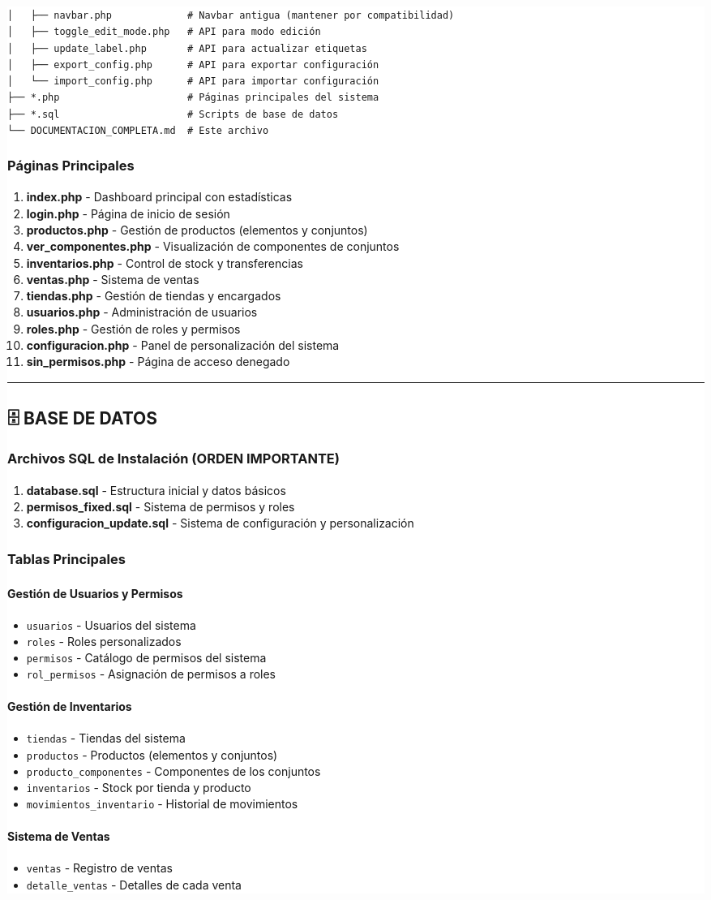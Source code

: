 ```
│   ├── navbar.php             # Navbar antigua (mantener por compatibilidad)
│   ├── toggle_edit_mode.php   # API para modo edición
│   ├── update_label.php       # API para actualizar etiquetas
│   ├── export_config.php      # API para exportar configuración
│   └── import_config.php      # API para importar configuración
├── *.php                      # Páginas principales del sistema
├── *.sql                      # Scripts de base de datos
└── DOCUMENTACION_COMPLETA.md  # Este archivo
```

### Páginas Principales
1. **index.php** - Dashboard principal con estadísticas
2. **login.php** - Página de inicio de sesión
3. **productos.php** - Gestión de productos (elementos y conjuntos)
4. **ver_componentes.php** - Visualización de componentes de conjuntos
5. **inventarios.php** - Control de stock y transferencias
6. **ventas.php** - Sistema de ventas
7. **tiendas.php** - Gestión de tiendas y encargados
8. **usuarios.php** - Administración de usuarios
9. **roles.php** - Gestión de roles y permisos
10. **configuracion.php** - Panel de personalización del sistema
11. **sin_permisos.php** - Página de acceso denegado

---

## 🗄️ BASE DE DATOS

### Archivos SQL de Instalación (ORDEN IMPORTANTE)
1. **database.sql** - Estructura inicial y datos básicos
2. **permisos_fixed.sql** - Sistema de permisos y roles
3. **configuracion_update.sql** - Sistema de configuración y personalización

### Tablas Principales

#### **Gestión de Usuarios y Permisos**
- `usuarios` - Usuarios del sistema
- `roles` - Roles personalizados
- `permisos` - Catálogo de permisos del sistema
- `rol_permisos` - Asignación de permisos a roles

#### **Gestión de Inventarios**
- `tiendas` - Tiendas del sistema
- `productos` - Productos (elementos y conjuntos)
- `producto_componentes` - Componentes de los conjuntos
- `inventarios` - Stock por tienda y producto
- `movimientos_inventario` - Historial de movimientos

#### **Sistema de Ventas**
- `ventas` - Registro de ventas
- `detalle_ventas` - Detalles de cada venta
